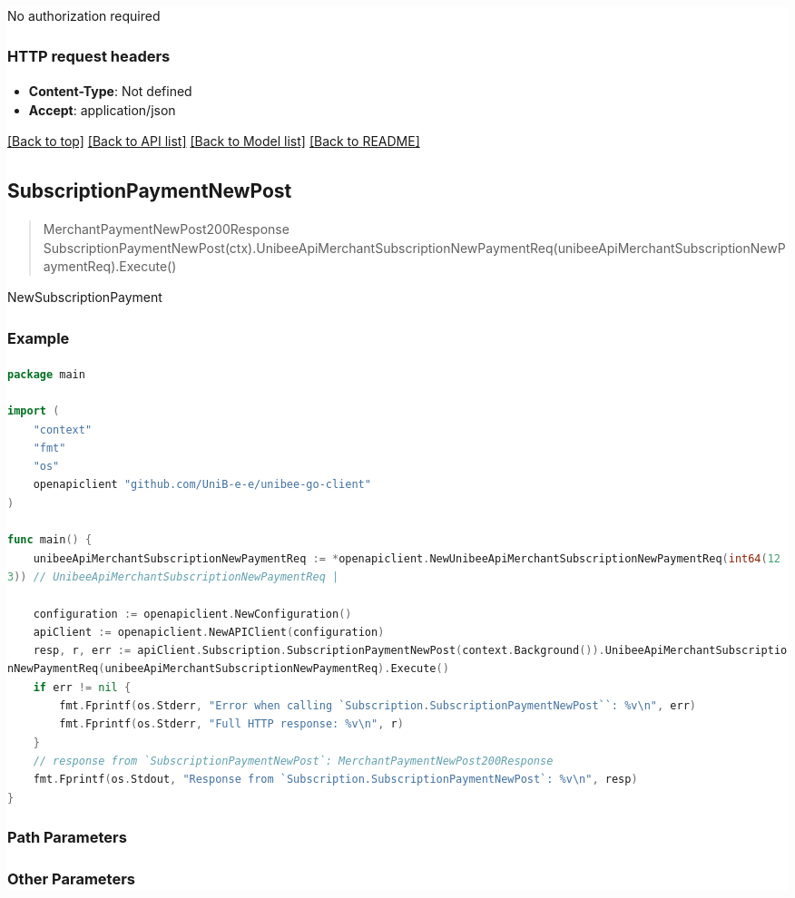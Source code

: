 No authorization required

### HTTP request headers

- **Content-Type**: Not defined
- **Accept**: application/json

[[Back to top]](#) [[Back to API list]](../README.md#documentation-for-api-endpoints)
[[Back to Model list]](../README.md#documentation-for-models)
[[Back to README]](../README.md)


## SubscriptionPaymentNewPost

> MerchantPaymentNewPost200Response SubscriptionPaymentNewPost(ctx).UnibeeApiMerchantSubscriptionNewPaymentReq(unibeeApiMerchantSubscriptionNewPaymentReq).Execute()

NewSubscriptionPayment

### Example

```go
package main

import (
	"context"
	"fmt"
	"os"
	openapiclient "github.com/UniB-e-e/unibee-go-client"
)

func main() {
	unibeeApiMerchantSubscriptionNewPaymentReq := *openapiclient.NewUnibeeApiMerchantSubscriptionNewPaymentReq(int64(123)) // UnibeeApiMerchantSubscriptionNewPaymentReq | 

	configuration := openapiclient.NewConfiguration()
	apiClient := openapiclient.NewAPIClient(configuration)
	resp, r, err := apiClient.Subscription.SubscriptionPaymentNewPost(context.Background()).UnibeeApiMerchantSubscriptionNewPaymentReq(unibeeApiMerchantSubscriptionNewPaymentReq).Execute()
	if err != nil {
		fmt.Fprintf(os.Stderr, "Error when calling `Subscription.SubscriptionPaymentNewPost``: %v\n", err)
		fmt.Fprintf(os.Stderr, "Full HTTP response: %v\n", r)
	}
	// response from `SubscriptionPaymentNewPost`: MerchantPaymentNewPost200Response
	fmt.Fprintf(os.Stdout, "Response from `Subscription.SubscriptionPaymentNewPost`: %v\n", resp)
}
```

### Path Parameters



### Other Parameters
